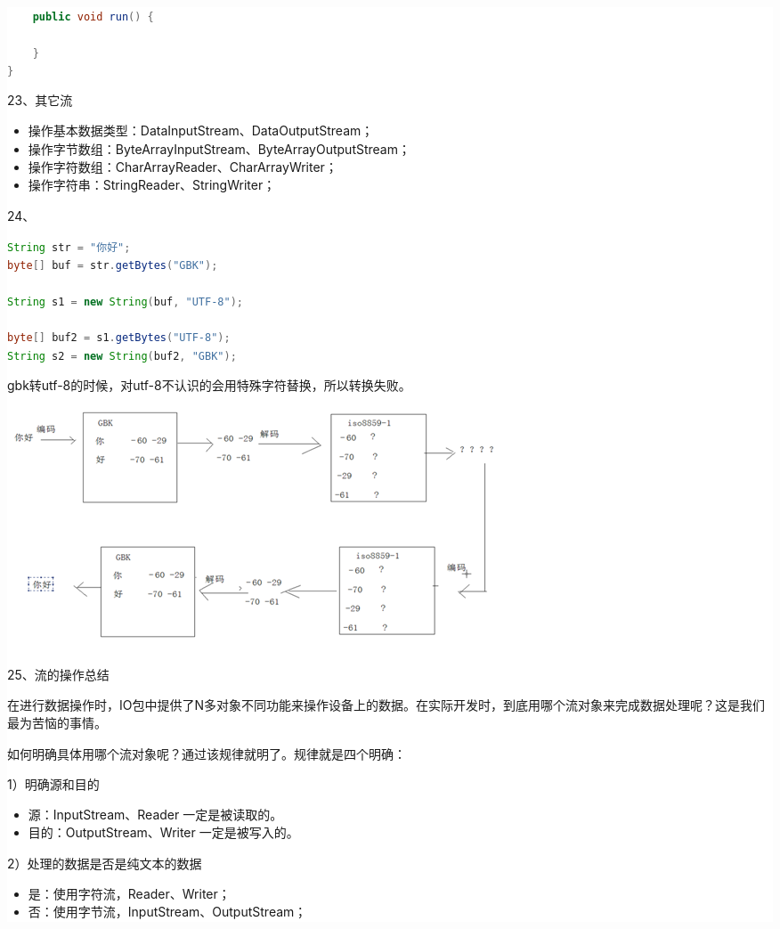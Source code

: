 ~~~java
    public void run() {
        
    }
}
~~~

23、其它流

* 操作基本数据类型：DataInputStream、DataOutputStream；
* 操作字节数组：ByteArrayInputStream、ByteArrayOutputStream；
* 操作字符数组：CharArrayReader、CharArrayWriter；
* 操作字符串：StringReader、StringWriter；

24、

~~~java
String str = "你好";
byte[] buf = str.getBytes("GBK");

String s1 = new String(buf, "UTF-8");

byte[] buf2 = s1.getBytes("UTF-8");
String s2 = new String(buf2, "GBK");
~~~

gbk转utf-8的时候，对utf-8不认识的会用特殊字符替换，所以转换失败。

![1582960336533](images/1582960336533.png)

25、流的操作总结

在进行数据操作时，IO包中提供了N多对象不同功能来操作设备上的数据。在实际开发时，到底用哪个流对象来完成数据处理呢？这是我们最为苦恼的事情。

如何明确具体用哪个流对象呢？通过该规律就明了。规律就是四个明确：

1）明确源和目的

* 源：InputStream、Reader 一定是被读取的。
* 目的：OutputStream、Writer 一定是被写入的。

2）处理的数据是否是纯文本的数据

* 是：使用字符流，Reader、Writer；
* 否：使用字节流，InputStream、OutputStream；
